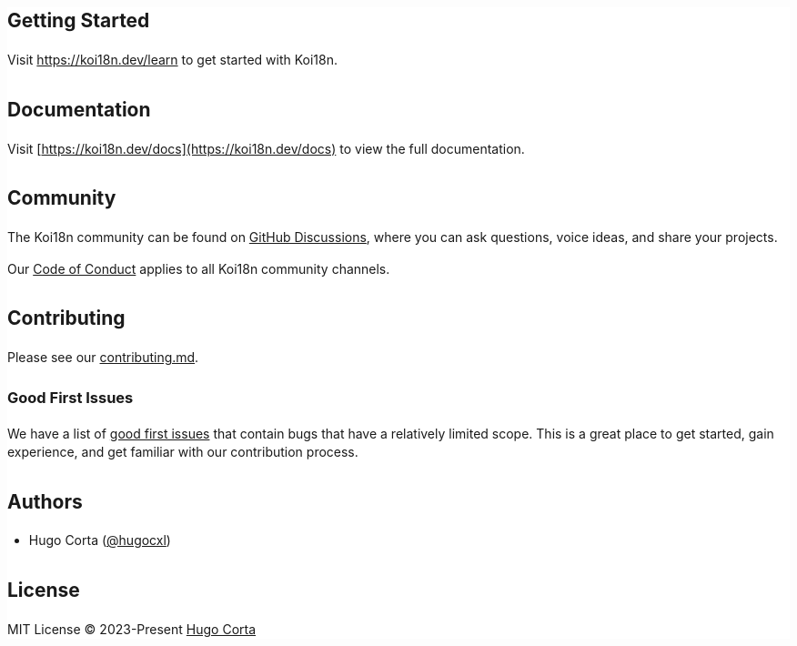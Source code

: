 ## Getting Started

Visit <a aria-label="koi18n learn" href="https://koi18n.dev/learn">https://koi18n.dev/learn</a> to get started with Koi18n.

## Documentation

Visit [https://koi18n.dev/docs](https://koi18n.dev/docs) to view the full documentation.

## Community

The Koi18n community can be found on [GitHub Discussions](https://github.com/koi18n/koi18n/discussions), where you can ask questions, voice ideas, and share your projects.

Our [Code of Conduct](https://github.com/koi18n/koi18n/blob/master/CODE_OF_CONDUCT.md) applies to all Koi18n community channels.

## Contributing

Please see our [contributing.md](/contributing.md).

### Good First Issues

We have a list of [good first issues](https://github.com/koi18n/koi18n/labels/good%20first%20issue) that contain bugs that have a relatively limited scope. This is a great place to get started, gain experience, and get familiar with our contribution process.

## Authors

- Hugo Corta ([@hugocxl](https://github.com/hugocxl))

## License

MIT License © 2023-Present [Hugo Corta](https://github.com/hugocxl)
